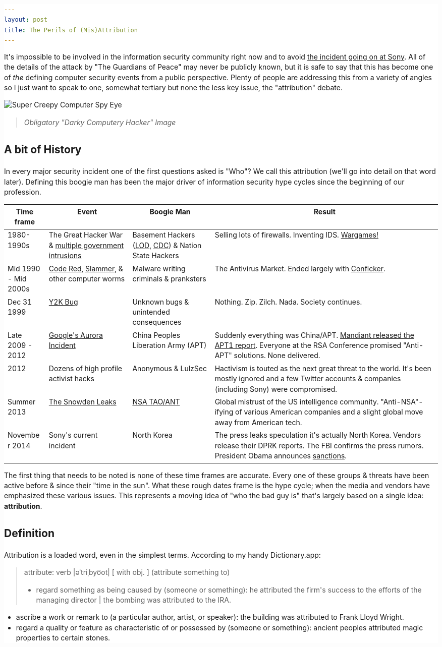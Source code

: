 ```yaml
---
layout: post
title: The Perils of (Mis)Attribution
---
```


It's impossible to be involved in the information security community right now and to avoid [the incident going on at Sony](http://www.wired.com/2014/12/sony-hack-what-we-know/). All of the details of the attack by "The Guardians of Peace" may never be publicly known, but it is safe to say that this has become one of _the_ defining computer security events from a public perspective. Plenty of people are addressing this from a variety of angles so I just want to speak to one, somewhat tertiary but none the less key issue, the "attribution" debate.

![Super Creepy Computer Spy Eye](http://cdn4.spiegel.de/images/image-576643-breitwandaufmacher-wwyh.jpg)

>_Obligatory "Darky Computery Hacker" Image_

## A bit of History

In every major security incident one of the first questions asked is "Who"? We call this attribution (we'll go into detail on that word later). Defining this boogie man has been the major driver of information security hype cycles since the beginning of our profession.

| Time frame | Event | Boogie Man | Result |
| ------ | ----- | ---------- | ------ |
| 1980-1990s | The Great Hacker War & [multiple government intrusions](https://en.wikipedia.org/wiki/Moonlight_Maze) | Basement Hackers ([LOD](https://en.wikipedia.org/wiki/Legion_of_Doom_(hacking)), [CDC](https://en.wikipedia.org/wiki/Cult_of_the_Dead_Cow)) &  Nation State Hackers | Selling lots of firewalls.  Inventing IDS. [Wargames!](http://www.imdb.com/title/tt0086567/) |
| Mid 1990 - Mid 2000s |  [Code Red](https://en.wikipedia.org/wiki/Code_Red_(computer_worm)), [Slammer](https://en.wikipedia.org/wiki/SQL_Slammer), & other computer worms | Malware writing criminals & pranksters | The Antivirus Market. Ended largely with [Conficker](https://en.wikipedia.org/wiki/Conficker). |
| Dec 31 1999 | [Y2K Bug](http://content.time.com/time/specials/packages/article/0,28804,2072678_2072683_2072599,00.html) | Unknown bugs & unintended consequences | Nothing. Zip. Zilch. Nada. Society continues. |
| Late 2009 - 2012 | [Google's Aurora Incident](http://googleblog.blogspot.com/2010/01/new-approach-to-china.html) | China Peoples Liberation Army (APT) | Suddenly everything was China/APT. [Mandiant released the APT1 report](https://www.mandiant.com/blog/mandiant-exposes-apt1-chinas-cyber-espionage-units-releases-3000-indicators/). Everyone at the RSA Conference promised "Anti-APT" solutions. None delivered. |
| 2012 | Dozens of high profile activist hacks | Anonymous & LulzSec | Hactivism is touted as the next great threat to the world. It's been mostly ignored and a few Twitter accounts & companies (including Sony) were compromised. |
| Summer 2013 | [The Snowden Leaks](https://en.wikipedia.org/wiki/Global_surveillance_disclosures_(2013–present)) | [NSA TAO/ANT](https://en.wikipedia.org/wiki/Tailored_Access_Operations) | Global mistrust of the US intelligence community.  "Anti-NSA"-ifying of various American companies and a slight global move away from American tech. |
| November 2014 | Sony's current incident | North Korea | The press leaks speculation it's actually North Korea. Vendors release their DPRK reports. The FBI confirms the press rumors. President Obama announces [sanctions](http://www.gizmodo.co.uk/2015/01/north-koreas-thesaurus-new-sanctions-an-inveterate-repugnancy/). |

The first thing that needs to be noted is none of these time frames are accurate. Every one of these groups & threats have been active before & since their "time in the sun". What these rough dates frame is the hype cycle; when the media and vendors have emphasized these various issues. This represents a moving idea of "who the bad guy is" that's largely based on a single idea: __attribution__.

## Definition

Attribution is a loaded word, even in the simplest terms. According to my handy Dictionary.app:

> attribute: verb \|əˈtriˌbyo͞ot\| [ with obj. ] (attribute something to)
>
> - regard something as being caused by (someone or something): he attributed the firm's success to the efforts of the managing director \| the bombing was attributed to the IRA.
- ascribe a work or remark to (a particular author, artist, or speaker): the building was attributed to Frank Lloyd Wright.
- regard a quality or feature as characteristic of or possessed by (someone or something): ancient peoples attributed magic properties to certain stones.

